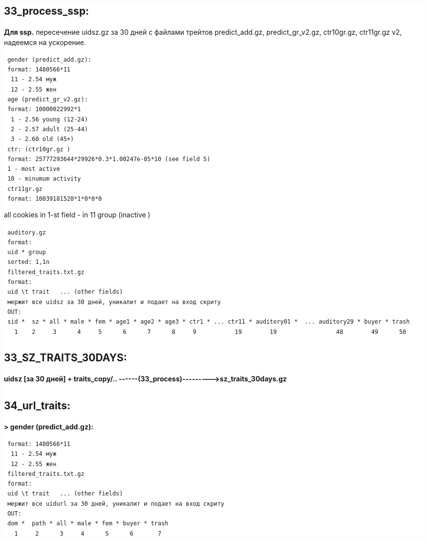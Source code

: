 33_process_ssp:
-----------

**Для ssp.** 
пересечение uidsz.gz за 30 дней с файлами трейтов predict_add.gz, predict_gr_v2.gz, ctr10gr.gz, ctr11gr.gz 
v2, надеемся на ускорение. 

	 gender (predict_add.gz): 
	 format: 1480566*11 
	  11 - 2.54 муж 
	  12 - 2.55 жен 
	 age (predict_gr_v2.gz): 
	 format: 10000022992*1 
	  1 - 2.56 young (12-24) 
	  2 - 2.57 adult (25-44) 
	  3 - 2.60 old (45+) 
	 ctr: (ctr10gr.gz ) 
	 format: 25777293644*29926*0.3*1.00247e-05*10 (see field 5) 
	 1 - most active 
	 10 - minumum activity 
	 ctr11gr.gz 
	 format: 10039181520*1*0*0*0 

all cookies in 1-st field - in 11 group (inactive ) 

	 auditory.gz 
	 format: 
	 uid * group 
	 sorted: 1,1n 
	 filtered_traits.txt.gz 
	 format: 
	 uid \t	trait	... (other fields) 
	 мержит все uidsz за 30 дней, уникалит и подает на вход скриту 
	 OUT: 
	 sid *  sz * all * male * fem * age1 * age2 * age3 * ctr1 * ... ctr11 * auditory01 *  ... auditory29 * buyer * trash 
	   1    2     3      4     5      6      7      8     9           19        19                 48        49      50 

33_SZ_TRAITS_30DAYS:
-----------

**uidsz [за 30 дней] + traits_copy/.. ------(33_process)--------->sz_traits_30days.gz** 

34_url_traits:
-----------

**> gender (predict_add.gz):** 

	 format: 1480566*11 
	  11 - 2.54 муж 
	  12 - 2.55 жен 
	 filtered_traits.txt.gz 
	 format: 
	 uid \t	trait	... (other fields) 
	 мержит все uidurl за 30 дней, уникалит и подает на вход скриту 
	 OUT: 
	 dom *  path * all * male * fem * buyer * trash 
	   1     2      3     4      5      6       7 
